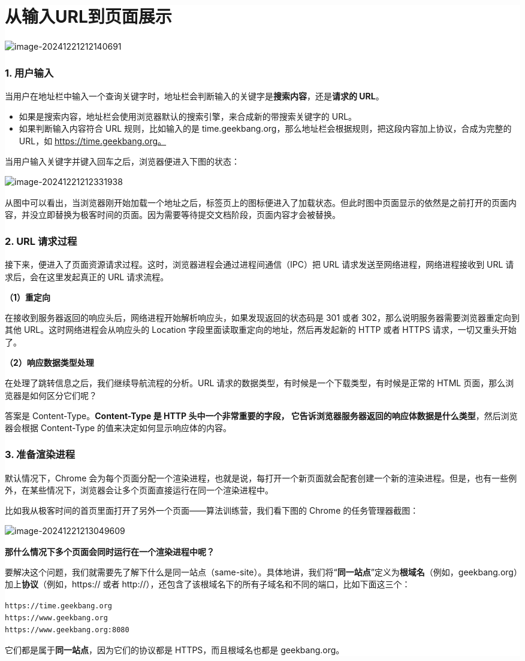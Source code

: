 # 从输入URL到页面展示

![image-20241221212140691](https://raw.githubusercontent.com/qhbsss/Pictures/main/Blog_Picturesimage-20241221212140691.png)

### 1. 用户输入

当用户在地址栏中输入一个查询关键字时，地址栏会判断输入的关键字是**搜索内容**，还是**请求的 URL**。

- 如果是搜索内容，地址栏会使用浏览器默认的搜索引擎，来合成新的带搜索关键字的 URL。
- 如果判断输入内容符合 URL 规则，比如输入的是 time.geekbang.org，那么地址栏会根据规则，把这段内容加上协议，合成为完整的 URL，如 https://time.geekbang.org。

当用户输入关键字并键入回车之后，浏览器便进入下图的状态：

![image-20241221212331938](https://raw.githubusercontent.com/qhbsss/Pictures/main/Blog_Picturesimage-20241221212331938.png)

从图中可以看出，当浏览器刚开始加载一个地址之后，标签页上的图标便进入了加载状态。但此时图中页面显示的依然是之前打开的页面内容，并没立即替换为极客时间的页面。因为需要等待提交文档阶段，页面内容才会被替换。

### 2. URL 请求过程

接下来，便进入了页面资源请求过程。这时，浏览器进程会通过进程间通信（IPC）把 URL 请求发送至网络进程，网络进程接收到 URL 请求后，会在这里发起真正的 URL 请求流程。

**（1）重定向**

在接收到服务器返回的响应头后，网络进程开始解析响应头，如果发现返回的状态码是 301 或者 302，那么说明服务器需要浏览器重定向到其他 URL。这时网络进程会从响应头的 Location 字段里面读取重定向的地址，然后再发起新的 HTTP 或者 HTTPS 请求，一切又重头开始了。

**（2）响应数据类型处理**

在处理了跳转信息之后，我们继续导航流程的分析。URL 请求的数据类型，有时候是一个下载类型，有时候是正常的 HTML 页面，那么浏览器是如何区分它们呢？

答案是 Content-Type。**Content-Type 是 HTTP 头中一个非常重要的字段， 它告诉浏览器服务器返回的响应体数据是什么类型**，然后浏览器会根据 Content-Type 的值来决定如何显示响应体的内容。

### 3. 准备渲染进程

默认情况下，Chrome 会为每个页面分配一个渲染进程，也就是说，每打开一个新页面就会配套创建一个新的渲染进程。但是，也有一些例外，在某些情况下，浏览器会让多个页面直接运行在同一个渲染进程中。

比如我从极客时间的首页里面打开了另外一个页面——算法训练营，我们看下图的 Chrome 的任务管理器截图：

![image-20241221213049609](https://raw.githubusercontent.com/qhbsss/Pictures/main/Blog_Picturesimage-20241221213049609.png)

**那什么情况下多个页面会同时运行在一个渲染进程中呢？**

要解决这个问题，我们就需要先了解下什么是同一站点（same-site）。具体地讲，我们将“**同一站点**”定义为**根域名**（例如，geekbang.org）加上**协议**（例如，https:// 或者 http://），还包含了该根域名下的所有子域名和不同的端口，比如下面这三个：

```
https://time.geekbang.org
https://www.geekbang.org
https://www.geekbang.org:8080
```

它们都是属于**同一站点**，因为它们的协议都是 HTTPS，而且根域名也都是 geekbang.org。

